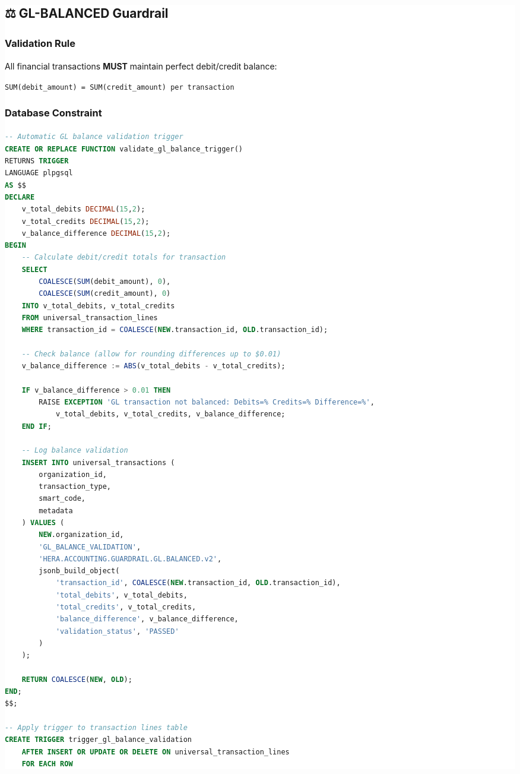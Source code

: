 ## ⚖️ GL-BALANCED Guardrail

### **Validation Rule**
All financial transactions **MUST** maintain perfect debit/credit balance:
```
SUM(debit_amount) = SUM(credit_amount) per transaction
```

### **Database Constraint**
```sql
-- Automatic GL balance validation trigger
CREATE OR REPLACE FUNCTION validate_gl_balance_trigger()
RETURNS TRIGGER
LANGUAGE plpgsql
AS $$
DECLARE
    v_total_debits DECIMAL(15,2);
    v_total_credits DECIMAL(15,2);
    v_balance_difference DECIMAL(15,2);
BEGIN
    -- Calculate debit/credit totals for transaction
    SELECT 
        COALESCE(SUM(debit_amount), 0),
        COALESCE(SUM(credit_amount), 0)
    INTO v_total_debits, v_total_credits
    FROM universal_transaction_lines
    WHERE transaction_id = COALESCE(NEW.transaction_id, OLD.transaction_id);
    
    -- Check balance (allow for rounding differences up to $0.01)
    v_balance_difference := ABS(v_total_debits - v_total_credits);
    
    IF v_balance_difference > 0.01 THEN
        RAISE EXCEPTION 'GL transaction not balanced: Debits=% Credits=% Difference=%', 
            v_total_debits, v_total_credits, v_balance_difference;
    END IF;
    
    -- Log balance validation
    INSERT INTO universal_transactions (
        organization_id,
        transaction_type,
        smart_code,
        metadata
    ) VALUES (
        NEW.organization_id,
        'GL_BALANCE_VALIDATION',
        'HERA.ACCOUNTING.GUARDRAIL.GL.BALANCED.v2',
        jsonb_build_object(
            'transaction_id', COALESCE(NEW.transaction_id, OLD.transaction_id),
            'total_debits', v_total_debits,
            'total_credits', v_total_credits,
            'balance_difference', v_balance_difference,
            'validation_status', 'PASSED'
        )
    );
    
    RETURN COALESCE(NEW, OLD);
END;
$$;

-- Apply trigger to transaction lines table
CREATE TRIGGER trigger_gl_balance_validation
    AFTER INSERT OR UPDATE OR DELETE ON universal_transaction_lines
    FOR EACH ROW
```